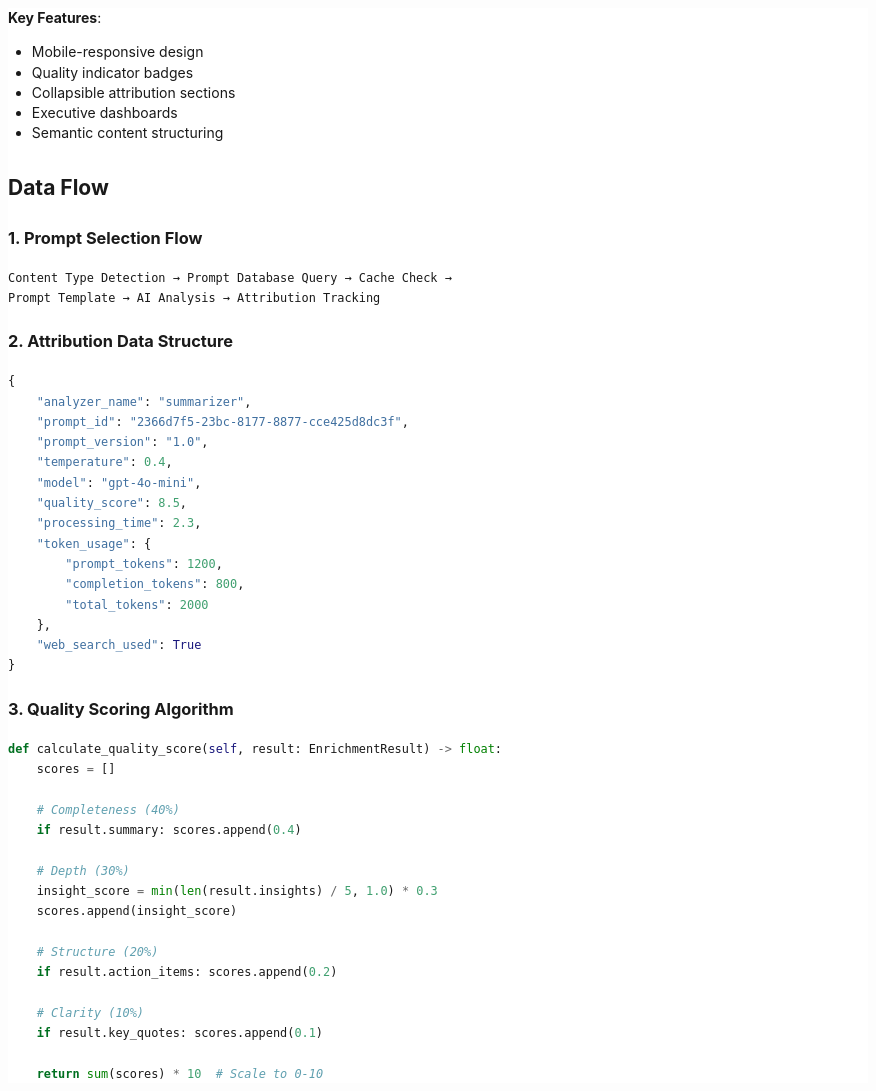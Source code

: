 **Key Features**:
- Mobile-responsive design
- Quality indicator badges
- Collapsible attribution sections
- Executive dashboards
- Semantic content structuring

## Data Flow

### 1. Prompt Selection Flow

```
Content Type Detection → Prompt Database Query → Cache Check → 
Prompt Template → AI Analysis → Attribution Tracking
```

### 2. Attribution Data Structure

```python
{
    "analyzer_name": "summarizer",
    "prompt_id": "2366d7f5-23bc-8177-8877-cce425d8dc3f",
    "prompt_version": "1.0",
    "temperature": 0.4,
    "model": "gpt-4o-mini",
    "quality_score": 8.5,
    "processing_time": 2.3,
    "token_usage": {
        "prompt_tokens": 1200,
        "completion_tokens": 800,
        "total_tokens": 2000
    },
    "web_search_used": True
}
```

### 3. Quality Scoring Algorithm

```python
def calculate_quality_score(self, result: EnrichmentResult) -> float:
    scores = []
    
    # Completeness (40%)
    if result.summary: scores.append(0.4)
    
    # Depth (30%)
    insight_score = min(len(result.insights) / 5, 1.0) * 0.3
    scores.append(insight_score)
    
    # Structure (20%)
    if result.action_items: scores.append(0.2)
    
    # Clarity (10%)
    if result.key_quotes: scores.append(0.1)
    
    return sum(scores) * 10  # Scale to 0-10
```
